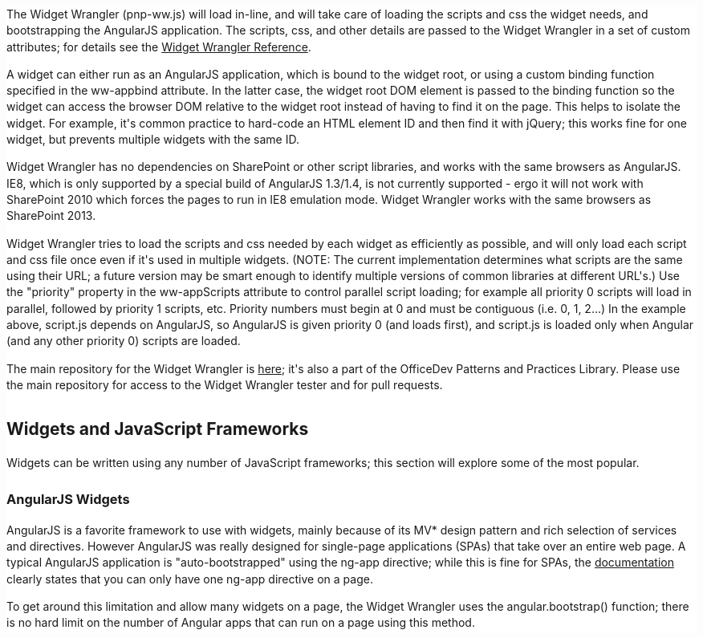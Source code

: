 The Widget Wrangler (pnp-ww.js) will load in-line, and will take care of
loading the scripts and css the widget needs,
and bootstrapping the AngularJS application. The scripts, css, and other details
are passed to the Widget Wrangler in a set of custom attributes; for details
see the [Widget Wrangler Reference](WidgetWranglerReference.md).

A widget can either run as an AngularJS application, which is bound to the widget root,
or using a custom binding function specified in the ww-appbind attribute. In the latter
case, the widget root DOM element is passed to the binding function so the widget can
access the browser DOM relative to the widget root instead of having to find it
on the page. This helps to isolate the widget. For example, it's common practice to
hard-code an HTML element ID and then find it with jQuery; this works fine for one
widget, but prevents multiple widgets with the same ID.

Widget Wrangler has no dependencies on SharePoint or other script libraries, and works with the same
browsers as AngularJS. IE8, which is only supported by a special build of AngularJS 1.3/1.4, is not currently supported - ergo it will not work with SharePoint 2010 which forces the pages to run in IE8 emulation mode.  Widget Wrangler works with the same browsers as SharePoint 2013.

Widget Wrangler tries to load the scripts and css needed by each widget as efficiently as
possible, and will only load each script and css file once even if it's used in multiple widgets.
(NOTE: The current implementation determines what scripts are the same using their
URL; a future version may be smart enough to identify multiple versions of common
libraries at different URL's.) Use the "priority" property in the ww-appScripts
attribute to control parallel script loading; for example all priority 0 scripts will
load in parallel, followed by priority 1 scripts, etc. Priority numbers must begin at 0
and must be contiguous (i.e. 0, 1, 2...) In the example above, script.js depends on
AngularJS, so AngularJS is given priority 0 (and loads first), and script.js is loaded
only when Angular (and any other priority 0) scripts are loaded.

The main repository for the Widget Wrangler is [here](https://github.com/Widget-Wrangler/ww);
it's also a part of the OfficeDev Patterns and Practices Library.
Please use the main repository for access to the Widget Wrangler tester and for
pull requests.

## Widgets and JavaScript Frameworks

Widgets can be written using any number of JavaScript frameworks; this section will
explore some of the most popular.

### AngularJS Widgets

AngularJS is a favorite framework to use with widgets, mainly because of its MV*
design pattern and rich selection of services and directives. However AngularJS
was really designed for single-page applications (SPAs) that take over an entire
web page. A typical AngularJS application is "auto-bootstrapped" using the ng-app directive;
while this is fine for SPAs, the 
[documentation](https://docs.angularjs.org/api/ng/directive/ngApp#!) clearly states
that you can only have one ng-app directive on a page.

To get around this limitation and allow many widgets on a page, the Widget Wrangler 
uses the angular.bootstrap() function; there
is no hard limit on the number of Angular apps that can run on a page using this method.

